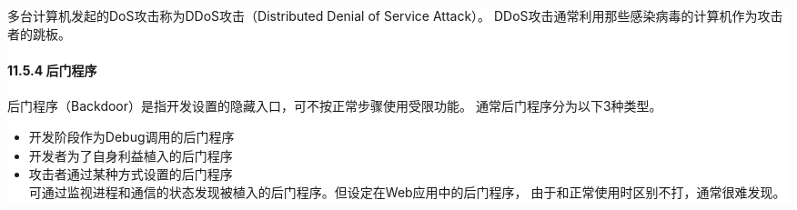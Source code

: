 多台计算机发起的DoS攻击称为DDoS攻击（Distributed Denial of Service Attack）。
DDoS攻击通常利用那些感染病毒的计算机作为攻击者的跳板。

#### 11.5.4 后门程序
后门程序（Backdoor）是指开发设置的隐藏入口，可不按正常步骤使用受限功能。
通常后门程序分为以下3种类型。
* 开发阶段作为Debug调用的后门程序
* 开发者为了自身利益植入的后门程序
* 攻击者通过某种方式设置的后门程序  
可通过监视进程和通信的状态发现被植入的后门程序。但设定在Web应用中的后门程序，
由于和正常使用时区别不打，通常很难发现。





